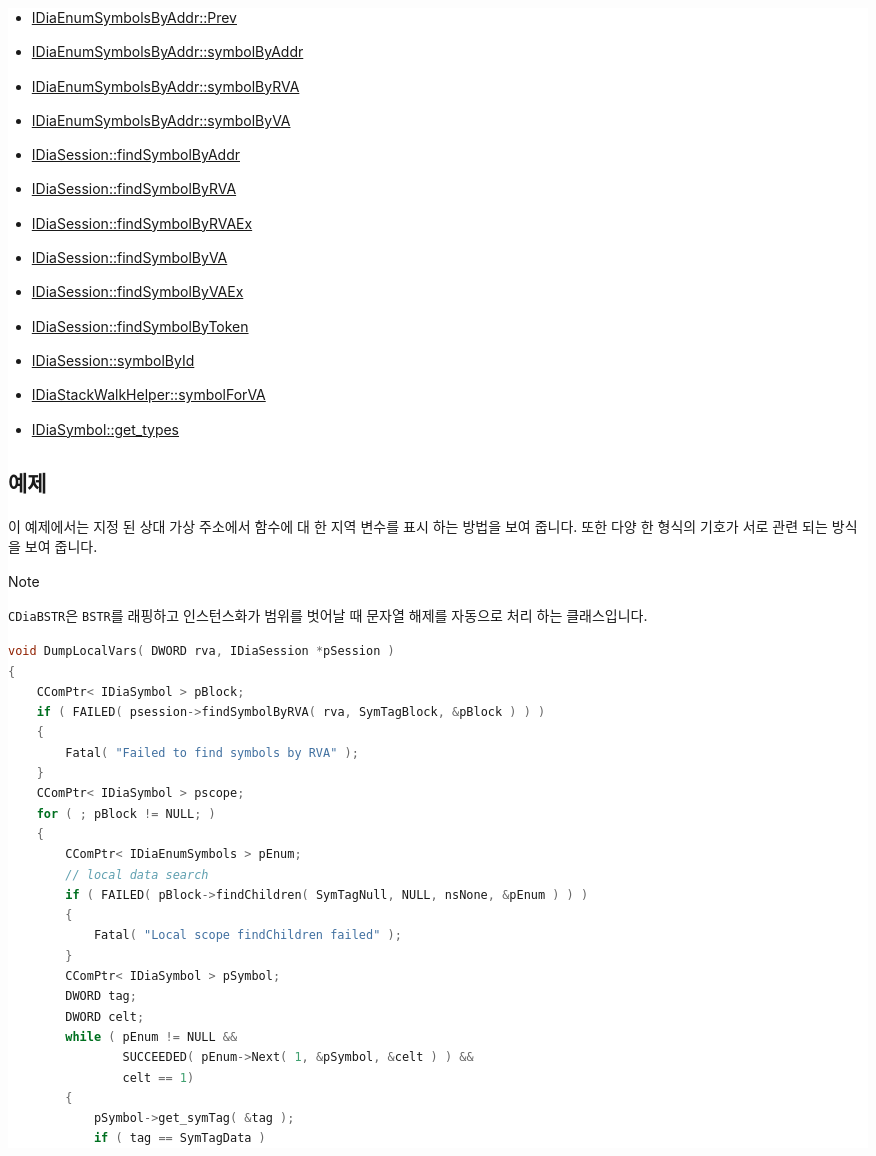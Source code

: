 - [IDiaEnumSymbolsByAddr::Prev](../../debugger/debug-interface-access/idiaenumsymbolsbyaddr-prev.md)

- [IDiaEnumSymbolsByAddr::symbolByAddr](../../debugger/debug-interface-access/idiaenumsymbolsbyaddr-symbolbyaddr.md)

- [IDiaEnumSymbolsByAddr::symbolByRVA](../../debugger/debug-interface-access/idiaenumsymbolsbyaddr-symbolbyrva.md)

- [IDiaEnumSymbolsByAddr::symbolByVA](../../debugger/debug-interface-access/idiaenumsymbolsbyaddr-symbolbyva.md)

- [IDiaSession::findSymbolByAddr](../../debugger/debug-interface-access/idiasession-findsymbolbyaddr.md)

- [IDiaSession::findSymbolByRVA](../../debugger/debug-interface-access/idiasession-findsymbolbyrva.md)

- [IDiaSession::findSymbolByRVAEx](../../debugger/debug-interface-access/idiasession-findsymbolbyrvaex.md)

- [IDiaSession::findSymbolByVA](../../debugger/debug-interface-access/idiasession-findsymbolbyva.md)

- [IDiaSession::findSymbolByVAEx](../../debugger/debug-interface-access/idiasession-findsymbolbyvaex.md)

- [IDiaSession::findSymbolByToken](../../debugger/debug-interface-access/idiasession-findsymbolbytoken.md)

- [IDiaSession::symbolById](../../debugger/debug-interface-access/idiasession-symbolbyid.md)

- [IDiaStackWalkHelper::symbolForVA](../../debugger/debug-interface-access/idiastackwalkhelper-symbolforva.md)

- [IDiaSymbol::get_types](../../debugger/debug-interface-access/idiasymbol-get-types.md)

## <a name="example"></a>예제
이 예제에서는 지정 된 상대 가상 주소에서 함수에 대 한 지역 변수를 표시 하는 방법을 보여 줍니다. 또한 다양 한 형식의 기호가 서로 관련 되는 방식을 보여 줍니다.

> [!NOTE]
> `CDiaBSTR`은 `BSTR`를 래핑하고 인스턴스화가 범위를 벗어날 때 문자열 해제를 자동으로 처리 하는 클래스입니다.

```C++
void DumpLocalVars( DWORD rva, IDiaSession *pSession )
{
    CComPtr< IDiaSymbol > pBlock;
    if ( FAILED( psession->findSymbolByRVA( rva, SymTagBlock, &pBlock ) ) )
    {
        Fatal( "Failed to find symbols by RVA" );
    }
    CComPtr< IDiaSymbol > pscope;
    for ( ; pBlock != NULL; )
    {
        CComPtr< IDiaEnumSymbols > pEnum;
        // local data search
        if ( FAILED( pBlock->findChildren( SymTagNull, NULL, nsNone, &pEnum ) ) )
        {
            Fatal( "Local scope findChildren failed" );
        }
        CComPtr< IDiaSymbol > pSymbol;
        DWORD tag;
        DWORD celt;
        while ( pEnum != NULL &&
                SUCCEEDED( pEnum->Next( 1, &pSymbol, &celt ) ) &&
                celt == 1)
        {
            pSymbol->get_symTag( &tag );
            if ( tag == SymTagData )
```